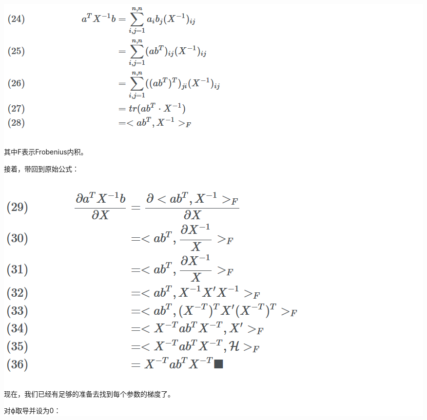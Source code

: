 ![image031.png](/images/Generative_Images/image031.png)

其中F表示Frobenius内积。

接着，带回到原始公式：

![image033.png](/images/Generative_Images/image033.png)



现在，我们已经有足够的准备去找到每个参数的梯度了。


对ϕ取导并设为0：
